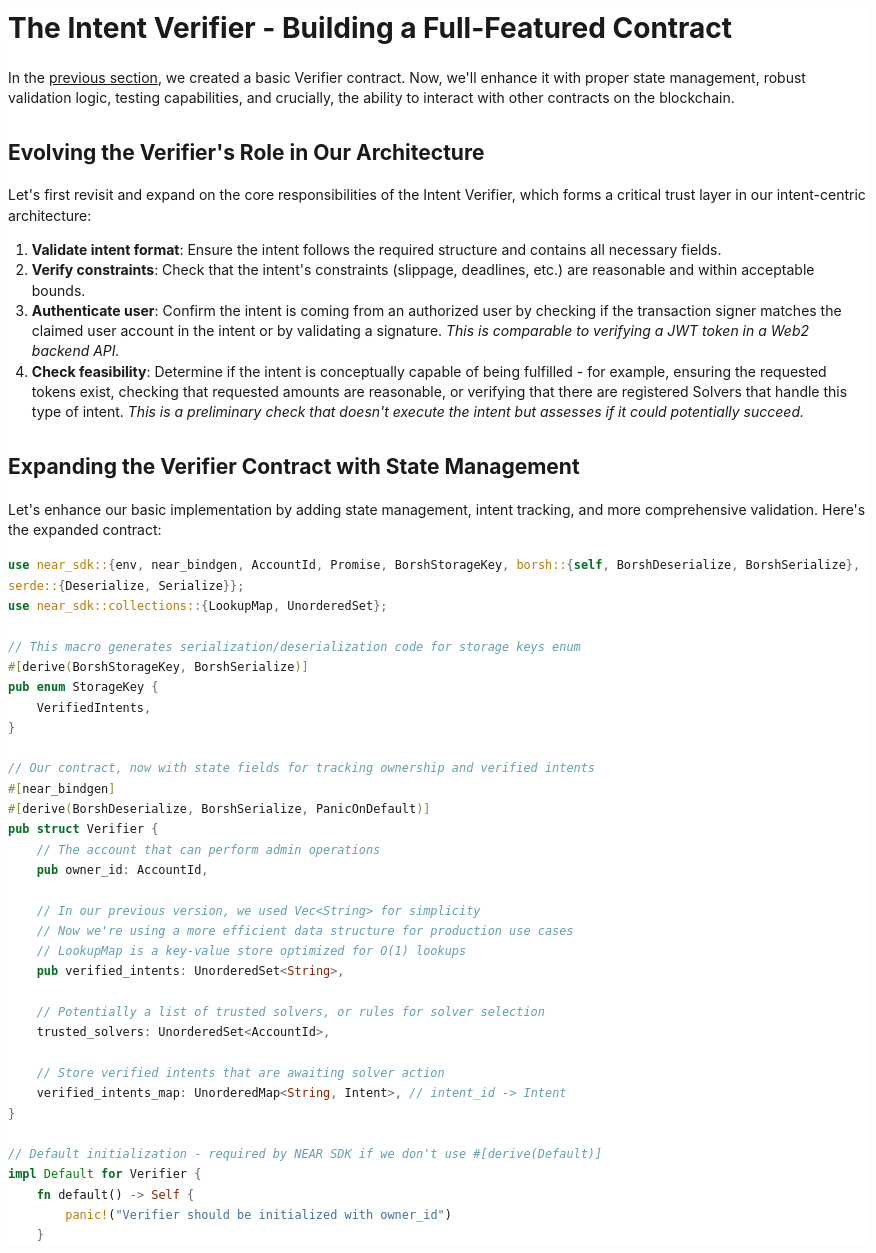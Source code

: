 # The Intent Verifier - Building a Full-Featured Contract

In the [previous section](mdc:./01-local-contract.md), we created a basic Verifier contract. Now, we'll enhance it with proper state management, robust validation logic, testing capabilities, and crucially, the ability to interact with other contracts on the blockchain.

## Evolving the Verifier's Role in Our Architecture

Let's first revisit and expand on the core responsibilities of the Intent Verifier, which forms a critical trust layer in our intent-centric architecture:

1. **Validate intent format**: Ensure the intent follows the required structure and contains all necessary fields.
2. **Verify constraints**: Check that the intent's constraints (slippage, deadlines, etc.) are reasonable and within acceptable bounds.
3. **Authenticate user**: Confirm the intent is coming from an authorized user by checking if the transaction signer matches the claimed user account in the intent or by validating a signature. _This is comparable to verifying a JWT token in a Web2 backend API._
4. **Check feasibility**: Determine if the intent is conceptually capable of being fulfilled - for example, ensuring the requested tokens exist, checking that requested amounts are reasonable, or verifying that there are registered Solvers that handle this type of intent. _This is a preliminary check that doesn't execute the intent but assesses if it could potentially succeed._

## Expanding the Verifier Contract with State Management

Let's enhance our basic implementation by adding state management, intent tracking, and more comprehensive validation. Here's the expanded contract:

```rust
use near_sdk::{env, near_bindgen, AccountId, Promise, BorshStorageKey, borsh::{self, BorshDeserialize, BorshSerialize}, serde::{Deserialize, Serialize}};
use near_sdk::collections::{LookupMap, UnorderedSet};

// This macro generates serialization/deserialization code for storage keys enum
#[derive(BorshStorageKey, BorshSerialize)]
pub enum StorageKey {
    VerifiedIntents,
}

// Our contract, now with state fields for tracking ownership and verified intents
#[near_bindgen]
#[derive(BorshDeserialize, BorshSerialize, PanicOnDefault)]
pub struct Verifier {
    // The account that can perform admin operations
    pub owner_id: AccountId,

    // In our previous version, we used Vec<String> for simplicity
    // Now we're using a more efficient data structure for production use cases
    // LookupMap is a key-value store optimized for O(1) lookups
    pub verified_intents: UnorderedSet<String>,

    // Potentially a list of trusted solvers, or rules for solver selection
    trusted_solvers: UnorderedSet<AccountId>,

    // Store verified intents that are awaiting solver action
    verified_intents_map: UnorderedMap<String, Intent>, // intent_id -> Intent
}

// Default initialization - required by NEAR SDK if we don't use #[derive(Default)]
impl Default for Verifier {
    fn default() -> Self {
        panic!("Verifier should be initialized with owner_id")
    }
```